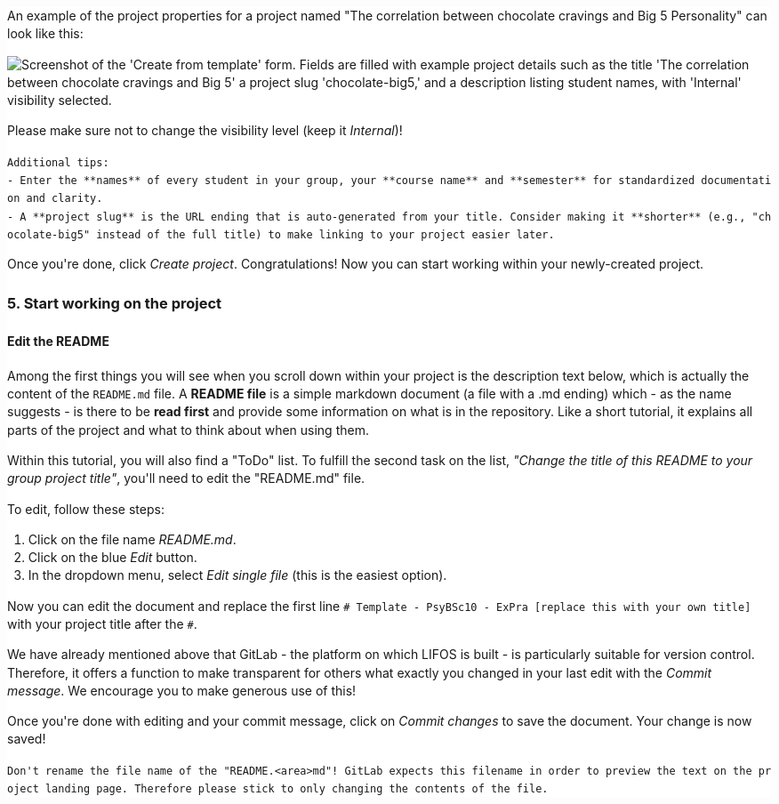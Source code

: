 An example of the project properties for a project named "The correlation between chocolate cravings and Big 5 Personality" can look like this:

<img src ="../_static/project-details.png" alt = "Screenshot of the 'Create from template' form. Fields are filled with example project details such as the title 'The correlation between chocolate cravings and Big 5' a project slug 'chocolate-big5,' and a description listing student names, with 'Internal' visibility selected."><br>
 
Please make sure not to change the visibility level (keep it *Internal*)!

```{tip}
Additional tips:  
- Enter the **names** of every student in your group, your **course name** and **semester** for standardized documentation and clarity.
- A **project slug** is the URL ending that is auto-generated from your title. Consider making it **shorter** (e.g., "chocolate-big5" instead of the full title) to make linking to your project easier later.
``` 

Once you're done, click *Create project*. Congratulations! Now you can start working within your newly-created project. 


### 5. Start working on the project

#### Edit the README

Among the first things you will see when you scroll down within your project is the description text below, which is actually the content of the `README.md` file. A **README file** is a simple markdown document (a file with a .md ending) which - as the name suggests - is there to be **read first** and provide some information on what is in the repository. Like a short tutorial, it explains all parts of the project and what to think about when using them.

Within this tutorial, you will also find a "ToDo" list. To fulfill the second task on the list, *"Change the title of this README to your group project title"*, you'll need to edit the "README.md" file.

To edit, follow these steps: 

1. Click on the file name *README.md*. 
2. Click on the blue *Edit* button.
3. In the dropdown menu, select *Edit single file* (this is the easiest option). 

Now you can edit the document and replace the first line `# Template - PsyBSc10 - ExPra [replace this with your own title]` with your project title after the `#`. 

We have already mentioned above that GitLab - the platform on which LIFOS is built - is particularly suitable for version control. Therefore, it offers a function to make transparent for others what exactly you changed in your last edit with the *Commit message*. We encourage you to make generous use of this! 

Once you're done with editing and your commit message, click on *Commit changes* to save the document. Your change is now saved!

```{important}
Don't rename the file name of the "README.<area>md"! GitLab expects this filename in order to preview the text on the project landing page. Therefore please stick to only changing the contents of the file.
```
